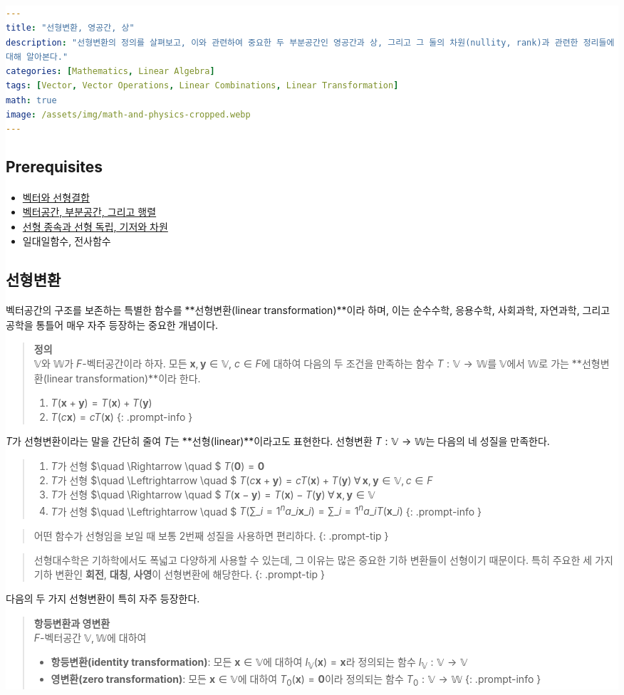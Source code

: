 ```yaml
---
title: "선형변환, 영공간, 상"
description: "선형변환의 정의를 살펴보고, 이와 관련하여 중요한 두 부분공간인 영공간과 상, 그리고 그 둘의 차원(nullity, rank)과 관련한 정리들에 대해 알아본다."
categories: [Mathematics, Linear Algebra]
tags: [Vector, Vector Operations, Linear Combinations, Linear Transformation]
math: true
image: /assets/img/math-and-physics-cropped.webp
---
```


## Prerequisites
- [벡터와 선형결합](/posts/vectors-and-linear-combinations/)
- [벡터공간, 부분공간, 그리고 행렬](/posts/vector-spaces-subspaces-and-matrices/)
- [선형 종속과 선형 독립, 기저와 차원](posts/linear-dependence-and-independence-basis-and-dimension/)
- 일대일함수, 전사함수

## 선형변환

벡터공간의 구조를 보존하는 특별한 함수를 **선형변환(linear transformation)**이라 하며, 이는 순수수학, 응용수학, 사회과학, 자연과학, 그리고 공학을 통틀어 매우 자주 등장하는 중요한 개념이다.

> **정의**  
> $\mathbb{V}$와 $\mathbb{W}$가 $F$-벡터공간이라 하자. 모든 $\mathbf{x}, \mathbf{y} \in \mathbb{V},\ c \in F$에 대하여 다음의 두 조건을 만족하는 함수 $T: \mathbb{V} \to \mathbb{W}$를 $\mathbb{V}$에서 $\mathbb{W}$로 가는 **선형변환(linear transformation)**이라 한다.
> 1. $T(\mathbf{x}+\mathbf{y}) = T(\mathbf{x}) + T(\mathbf{y})$
> 2. $T(c\mathbf{x}) = cT(\mathbf{x})$
{: .prompt-info }

$T$가 선형변환이라는 말을 간단히 줄여 $T$는 **선형(linear)**이라고도 표현한다. 선형변환 $T: \mathbb{V} \to \mathbb{W}$는 다음의 네 성질을 만족한다.

> 1. $T$가 선형 $\quad \Rightarrow \quad $ $T(\mathbf{0}) = \mathbf{0}$
> 2. $T$가 선형 $\quad \Leftrightarrow \quad $ $T(c\mathbf{x} + \mathbf{y}) = cT(\mathbf{x}) + T(\mathbf{y}) \; \forall \, \mathbf{x}, \mathbf{y} \in \mathbb{V},\, c \in F$
> 3. $T$가 선형 $\quad \Rightarrow \quad $ $T(\mathbf{x} - \mathbf{y}) = T(\mathbf{x}) - T(\mathbf{y}) \; \forall \, \mathbf{x}, \mathbf{y} \in \mathbb{V}$
> 4. $T$가 선형 $\quad \Leftrightarrow \quad $ $T\left( \sum\_{i=1}^n a\_i \mathbf{x}\_i \right) = \sum\_{i=1}^n a\_i T(\mathbf{x}\_i)$
{: .prompt-info }

> 어떤 함수가 선형임을 보일 때 보통 2번째 성질을 사용하면 편리하다.
{: .prompt-tip }

> 선형대수학은 기하학에서도 폭넓고 다양하게 사용할 수 있는데, 그 이유는 많은 중요한 기하 변환들이 선형이기 때문이다. 특히 주요한 세 가지 기하 변환인 **회전**, **대칭**, **사영**이 선형변환에 해당한다.
{: .prompt-tip }

다음의 두 가지 선형변환이 특히 자주 등장한다.

> **항등변환과 영변환**  
> $F$-벡터공간 $\mathbb{V}, \mathbb{W}$에 대하여
> - **항등변환(identity transformation)**: 모든 $\mathbf{x} \in \mathbb{V}$에 대하여 $I_\mathbb{V}(\mathbf{x}) = \mathbf{x}$라 정의되는 함수 $I_\mathbb{V}: \mathbb{V} \to \mathbb{V}$
> - **영변환(zero transformation)**: 모든 $\mathbf{x} \in \mathbb{V}$에 대하여 $T_0(\mathbf{x}) = \mathbf{0}$이라 정의되는 함수 $T_0: \mathbb{V} \to \mathbb{W}$
{: .prompt-info }
